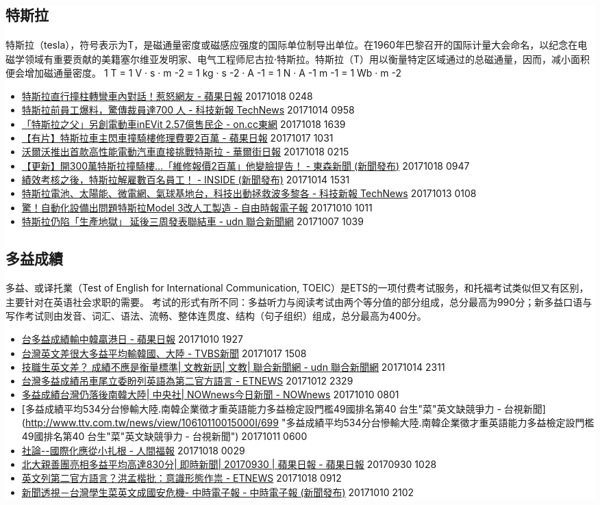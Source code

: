 ## 特斯拉

特斯拉（tesla），符号表示为T，是磁通量密度或磁感应强度的国际单位制导出单位。在1960年巴黎召开的国际计量大会命名，以纪念在电磁学领域有重要贡献的美籍塞尔维亚发明家、电气工程师尼古拉·特斯拉。特斯拉（T）用以衡量特定区域通过的总磁通量，因而，减小面积便会增加磁通量密度。
1 T = 1 V · s · m -2 = 1 kg · s -2 · A -1 = 1 N · A -1 m -1 = 1 Wb · m -2
- [特斯拉直行撞柱轉彎車內對話！惹怒網友 - 蘋果日報](http://www.appledaily.com.tw/realtimenews/article/new/20171018/1224438/ "特斯拉直行撞柱轉彎車內對話！惹怒網友 - 蘋果日報") 20171018 0248
- [特斯拉前員工爆料，驚傳裁員達700 人 - 科技新報 TechNews](https://technews.tw/2017/10/14/tesla-layoff/ "特斯拉前員工爆料，驚傳裁員達700 人 - 科技新報 TechNews") 20171014 0958
- [「特斯拉之父」另創電動車inEVit 2.57億售民企 - on.cc東網](http://hk.on.cc/hk/bkn/cnt/finance/20171018/bkn-20171018235702975-1018_00842_001.html "「特斯拉之父」另創電動車inEVit 2.57億售民企 - on.cc東網") 20171018 1639
- [【有片】特斯拉車主閃車撞騎樓修理費要2百萬 - 蘋果日報](http://www.appledaily.com.tw/realtimenews/article/recommend/20171017/1224062/%E3%80%90%E6%9C%89%E7%89%87%E3%80%91%E7%89%B9%E6%96%AF%E6%8B%89%E8%BB%8A%E4%B8%BB%E9%96%83%E8%BB%8A%E6%92%9E%E9%A8%8E%E6%A8%93%E3%80%80%E4%BF%AE%E7%90%86%E8%B2%BB%E8%A6%812%E7%99%BE%E8%90%AC "【有片】特斯拉車主閃車撞騎樓修理費要2百萬 - 蘋果日報") 20171017 1031
- [沃爾沃推出首款高性能電動汽車直接挑戰特斯拉 - 華爾街日報](http://chinese.wsj.com/big5/20171018/biz074608.asp "沃爾沃推出首款高性能電動汽車直接挑戰特斯拉 - 華爾街日報") 20171018 0215
- [【更新】開300萬特斯拉撞騎樓…「維修報價2百萬」他變臉提告！ - 東森新聞 (新聞發布)](http://news.ebc.net.tw/news.php?nid=82724 "【更新】開300萬特斯拉撞騎樓…「維修報價2百萬」他變臉提告！ - 東森新聞 (新聞發布)") 20171018 0947
- [績效考核之後，特斯拉解雇數百名員工！ - INSIDE (新聞發布)](https://www.inside.com.tw/2017/10/14/tesla-layoff "績效考核之後，特斯拉解雇數百名員工！ - INSIDE (新聞發布)") 20171014 1531
- [特斯拉電池、太陽能、微電網、氣球基地台，科技出動拯救波多黎各 - 科技新報 TechNews](https://technews.tw/2017/10/13/help-puerto-rico-recover-by-mapping-damaged-areas/ "特斯拉電池、太陽能、微電網、氣球基地台，科技出動拯救波多黎各 - 科技新報 TechNews") 20171013 0108
- [驚！自動化設備出問題特斯拉Model 3改人工製造 - 自由時報電子報](http://news.ltn.com.tw/news/world/breakingnews/2218568 "驚！自動化設備出問題特斯拉Model 3改人工製造 - 自由時報電子報") 20171010 1011
- [特斯拉仍陷「生產地獄」 延後三周發表聯結車 - udn 聯合新聞網](https://udn.com/news/story/6811/2745145 "特斯拉仍陷「生產地獄」 延後三周發表聯結車 - udn 聯合新聞網") 20171007 1039

## 多益成績

多益、或译托業（Test of English for International Communication, TOEIC）是ETS的一项付费考试服务，和托福考试类似但又有区别，主要针对在英语社会求职的需要。
考试的形式有所不同：多益听力与阅读考试由两个等分值的部分组成，总分最高为990分；新多益口语与写作考试则由发音、词汇、语法、流畅、整体连贯度、结构（句子组织）组成，总分最高为400分。


- [台多益成績輸中韓贏港日 - 蘋果日報](http://www.appledaily.com.tw/appledaily/article/headline/20171011/37810003/ "台多益成績輸中韓贏港日 - 蘋果日報") 20171010 1927
- [台灣英文差很大多益平均輸韓國、大陸 - TVBS新聞](http://news.tvbs.com.tw/life/791904 "台灣英文差很大多益平均輸韓國、大陸 - TVBS新聞") 20171017 1508
- [技職生英文差？ 成績不應是衡量標準| 文教新訊| 文教| 聯合新聞網 - udn 聯合新聞網](https://udn.com/news/story/6885/2757821 "技職生英文差？ 成績不應是衡量標準| 文教新訊| 文教| 聯合新聞網 - udn 聯合新聞網") 20171014 2311
- [台灣多益成績吊車尾立委盼列英語為第二官方語言 - ETNEWS](https://www.ettoday.net/news/20171012/1029938.htm?t=%E5%8F%B0%E7%81%A3%E5%A4%9A%E7%9B%8A%E6%88%90%E7%B8%BE%E5%90%8A%E8%BB%8A%E5%B0%BE%E3%80%80%E7%AB%8B%E5%A7%94%E7%9B%BC%E5%88%97%E8%8B%B1%E8%AA%9E%E7%82%BA%E7%AC%AC%E4%BA%8C%E5%AE%98%E6%96%B9%E8%AA%9E%E8%A8%80 "台灣多益成績吊車尾立委盼列英語為第二官方語言 - ETNEWS") 20171012 2329
- [多益成績台灣仍落後南韓大陸| 中央社| NOWnews今日新聞 - NOWnews](https://www.nownews.com/news/20171010/2622294 "多益成績台灣仍落後南韓大陸| 中央社| NOWnews今日新聞 - NOWnews") 20171010 0801
- [多益成績平均534分台慘輸大陸.南韓企業徵才重英語能力多益檢定設門檻49國排名第40 台生"菜"英文缺競爭力 - 台視新聞](http://www.ttv.com.tw/news/view/10610110015000I/699 "多益成績平均534分台慘輸大陸.南韓企業徵才重英語能力多益檢定設門檻49國排名第40 台生"菜"英文缺競爭力 - 台視新聞") 20171011 0600
- [社論--國際化應從小扎根 - 人間福報](http://www.merit-times.com.tw/NewsPage.aspx?Unid=489149 "社論--國際化應從小扎根 - 人間福報") 20171018 0029
- [北大親善團亮相多益平均高達830分| 即時新聞| 20170930 | 蘋果日報 - 蘋果日報](http://www.appledaily.com.tw/realtimenews/article/new/20170930/1214387/ "北大親善團亮相多益平均高達830分| 即時新聞| 20170930 | 蘋果日報 - 蘋果日報") 20170930 1028
- [英文列第二官方語言？洪孟楷批：意識形態作祟 - ETNEWS](https://www.ettoday.net/news/20171018/1034029.htm?t=%E8%8B%B1%E6%96%87%E5%88%97%E7%AC%AC%E4%BA%8C%E5%AE%98%E6%96%B9%E8%AA%9E%E8%A8%80%EF%BC%9F%E6%B4%AA%E5%AD%9F%E6%A5%B7%E6%89%B9%EF%BC%9A%E6%84%8F%E8%AD%98%E5%BD%A2%E6%85%8B%E4%BD%9C%E7%A5%9F "英文列第二官方語言？洪孟楷批：意識形態作祟 - ETNEWS") 20171018 0912
- [新聞透視－台灣學生菜英文成國安危機- 中時電子報 - 中時電子報 (新聞發布)](http://www.chinatimes.com/newspapers/20171011000399-260118 "新聞透視－台灣學生菜英文成國安危機- 中時電子報 - 中時電子報 (新聞發布)") 20171010 2102
